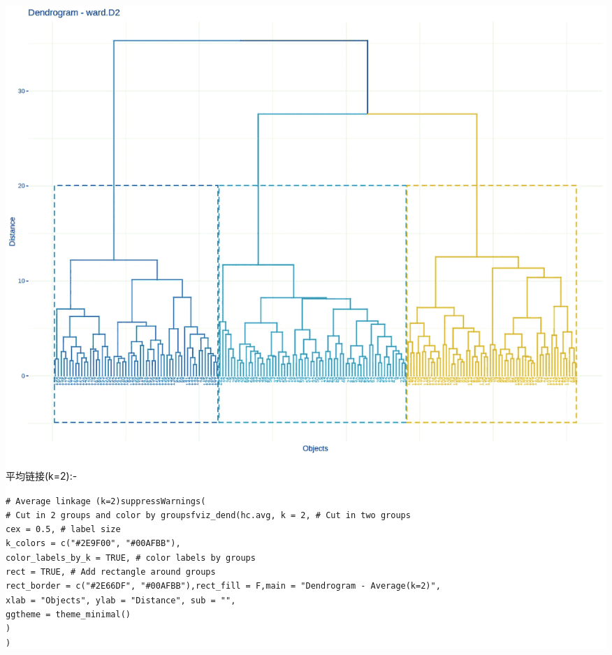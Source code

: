 ![](img/3f9167964b431ef4be6e4ed920219a3c.png)

平均链接(k=2):-

```
# Average linkage (k=2)suppressWarnings(
# Cut in 2 groups and color by groupsfviz_dend(hc.avg, k = 2, # Cut in two groups
cex = 0.5, # label size
k_colors = c("#2E9F00", "#00AFBB"),
color_labels_by_k = TRUE, # color labels by groups
rect = TRUE, # Add rectangle around groups
rect_border = c("#2E66DF", "#00AFBB"),rect_fill = F,main = "Dendrogram - Average(k=2)",
xlab = "Objects", ylab = "Distance", sub = "",
ggtheme = theme_minimal()
)
)
```
